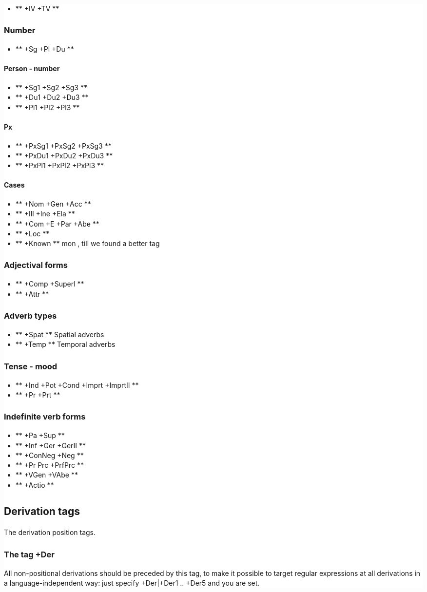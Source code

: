  * ** +IV +TV              ** 


### Number
 * ** +Sg +Pl +Du                          ** 

#### Person - number
 * ** +Sg1 +Sg2 +Sg3                   ** 
 * ** +Du1 +Du2 +Du3                   ** 
 * ** +Pl1 +Pl2 +Pl3                      ** 

#### Px
 * ** +PxSg1 +PxSg2 +PxSg3               ** 
 * ** +PxDu1 +PxDu2 +PxDu3               ** 
 * ** +PxPl1 +PxPl2 +PxPl3               ** 

#### Cases
 * ** +Nom +Gen +Acc                   ** 
 * ** +Ill +Ine +Ela                   ** 
 * ** +Com +E  +Par +Abe               ** 
 * ** +Loc                              ** 
 * ** +Known ** mon , till we found a better tag

### Adjectival forms
 * ** +Comp +Superl               ** 
 * ** +Attr                  ** 

### Adverb types 

 * ** +Spat       **    Spatial adverbs
 * ** +Temp       ** Temporal adverbs


### Tense - mood
 * ** +Ind +Pot +Cond +Imprt +ImprtII  ** 
 * ** +Pr  +Prt                          ** 

### Indefinite verb forms
 * ** +Pa  +Sup                          ** 
 * ** +Inf +Ger +GerII                   ** 
 * ** +ConNeg +Neg                       ** 
 * ** +Pr Prc +PrfPrc                   ** 
 * ** +VGen +VAbe                       ** 
 * ** +Actio                      ** 


## Derivation tags

The derivation position tags.

### The tag +Der
All non-positional derivations should be preceded by this tag, to make it possible
to target regular expressions at all derivations in a language-independent way:
just specify +Der|+Der1 .. +Der5 and you are set.
